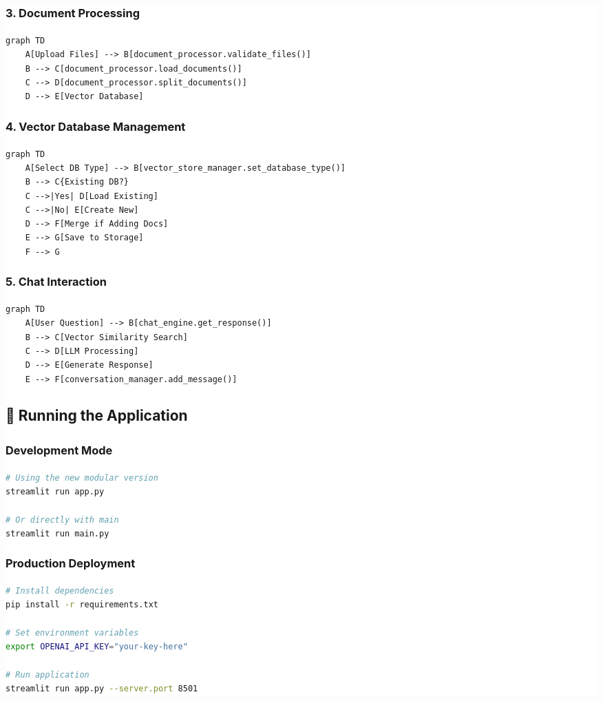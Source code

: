 ### 3. **Document Processing**

```mermaid
graph TD
    A[Upload Files] --> B[document_processor.validate_files()]
    B --> C[document_processor.load_documents()]
    C --> D[document_processor.split_documents()]
    D --> E[Vector Database]
```

### 4. **Vector Database Management**

```mermaid
graph TD
    A[Select DB Type] --> B[vector_store_manager.set_database_type()]
    B --> C{Existing DB?}
    C -->|Yes| D[Load Existing]
    C -->|No| E[Create New]
    D --> F[Merge if Adding Docs]
    E --> G[Save to Storage]
    F --> G
```

### 5. **Chat Interaction**

```mermaid
graph TD
    A[User Question] --> B[chat_engine.get_response()]
    B --> C[Vector Similarity Search]
    C --> D[LLM Processing]
    D --> E[Generate Response]
    E --> F[conversation_manager.add_message()]
```

## 🚀 Running the Application

### **Development Mode**

```bash
# Using the new modular version
streamlit run app.py

# Or directly with main
streamlit run main.py
```

### **Production Deployment**

```bash
# Install dependencies
pip install -r requirements.txt

# Set environment variables
export OPENAI_API_KEY="your-key-here"

# Run application
streamlit run app.py --server.port 8501
```
